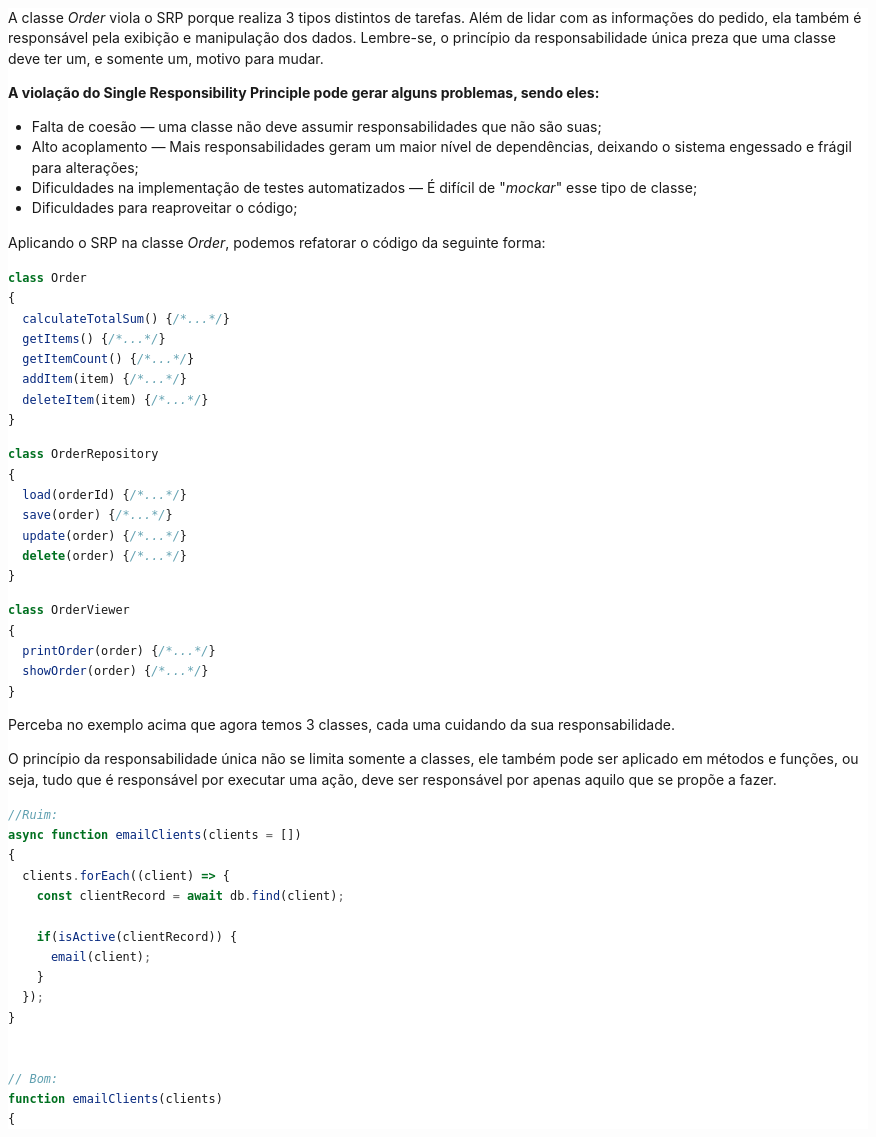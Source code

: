 A classe *Order* viola o SRP porque realiza 3 tipos distintos de tarefas. Além de lidar com as informações do pedido, ela também é responsável pela exibição e manipulação dos dados. Lembre-se, o princípio da responsabilidade única preza que uma classe deve ter um, e somente um, motivo para mudar.

**A violação do Single Responsibility Principle pode gerar alguns problemas, sendo eles:**

* Falta de coesão — uma classe não deve assumir responsabilidades que não são suas;
* Alto acoplamento — Mais responsabilidades geram um maior nível de dependências, deixando o sistema engessado e frágil para alterações;
* Dificuldades na implementação de testes automatizados — É difícil de "*mockar*" esse tipo de classe;
* Dificuldades para reaproveitar o código;

Aplicando o SRP na classe *Order*, podemos refatorar o código da seguinte forma:

```js
class Order
{
  calculateTotalSum() {/*...*/}
  getItems() {/*...*/}
  getItemCount() {/*...*/}
  addItem(item) {/*...*/}
  deleteItem(item) {/*...*/}
}

```
```js
class OrderRepository
{
  load(orderId) {/*...*/}
  save(order) {/*...*/}
  update(order) {/*...*/}
  delete(order) {/*...*/}
}

```
```js
class OrderViewer
{
  printOrder(order) {/*...*/}
  showOrder(order) {/*...*/}
}

```

Perceba no exemplo acima que agora temos 3 classes, cada uma cuidando da sua responsabilidade.

O princípio da responsabilidade única não se limita somente a classes, ele também pode ser aplicado em métodos e funções, ou seja, tudo que é responsável por executar uma ação, deve ser responsável por apenas aquilo que se propõe a fazer.

```js
//Ruim:
async function emailClients(clients = [])
{
  clients.forEach((client) => {
    const clientRecord = await db.find(client);

    if(isActive(clientRecord)) {
      email(client);
    }
  });
}


// Bom:
function emailClients(clients)
{
```